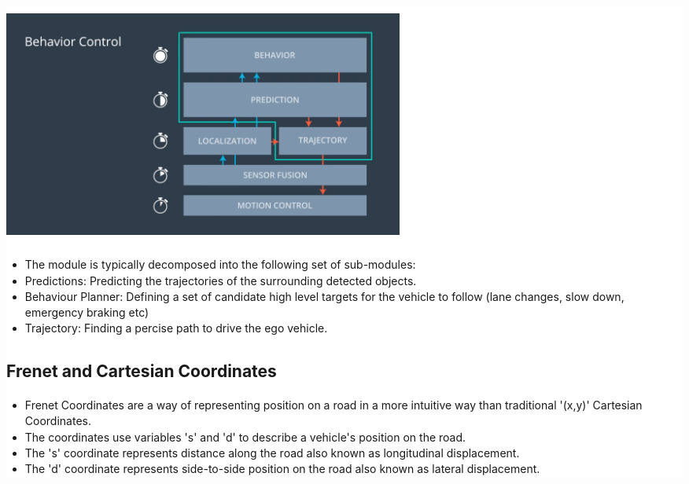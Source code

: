   <img width="500" height="300" src="attachments/behaviour_control.PNG">
</p>

* The module is typically decomposed into the following set of sub-modules:
* Predictions: Predicting the trajectories of the surrounding detected objects.
* Behaviour Planner: Defining a set of candidate high level targets for the vehicle to follow (lane changes, slow down, emergency braking etc)
* Trajectory: Finding a percise path to drive the ego vehicle.

## Frenet and Cartesian Coordinates
* Frenet Coordinates are a way of representing position on a road in a more intuitive way than traditional '(x,y)' Cartesian Coordinates.
* The coordinates use variables 's' and 'd' to describe a vehicle's position on the road. 
* The 's' coordinate represents distance along the road also known as longitudinal displacement.
* The 'd' coordinate represents side-to-side position on the road also known as lateral displacement.

<p align="center">
